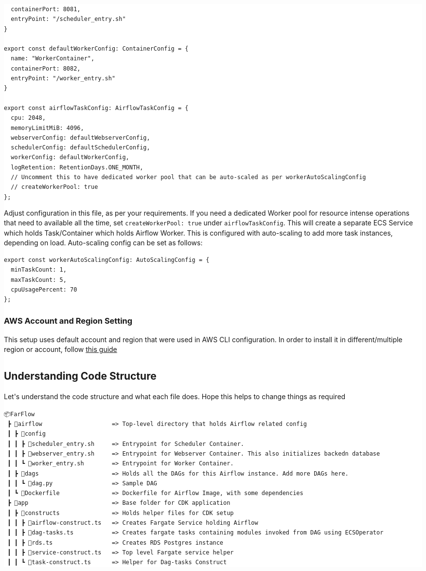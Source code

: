```
  containerPort: 8081,
  entryPoint: "/scheduler_entry.sh"
}

export const defaultWorkerConfig: ContainerConfig = {
  name: "WorkerContainer",
  containerPort: 8082,
  entryPoint: "/worker_entry.sh"
}

export const airflowTaskConfig: AirflowTaskConfig = {
  cpu: 2048,
  memoryLimitMiB: 4096,
  webserverConfig: defaultWebserverConfig,
  schedulerConfig: defaultSchedulerConfig,
  workerConfig: defaultWorkerConfig,
  logRetention: RetentionDays.ONE_MONTH,
  // Uncomment this to have dedicated worker pool that can be auto-scaled as per workerAutoScalingConfig
  // createWorkerPool: true  
};
```
Adjust configuration in this file, as per your requirements.
If you need a dedicated Worker pool for resource intense operations that need to available all the time, set `createWorkerPool: true` under `airflowTaskConfig`. 
This will create a separate ECS Service which holds Task/Container which holds Airflow Worker. This is configured with auto-scaling to add more task instances, depending on load.
Auto-scaling config can be set as follows:
```
export const workerAutoScalingConfig: AutoScalingConfig = {
  minTaskCount: 1,
  maxTaskCount: 5,
  cpuUsagePercent: 70
};
```
### AWS Account and Region Setting
This setup uses default account and region that were used in AWS CLI configuration.
In order to install it in different/multiple region or account, follow [this guide](https://docs.aws.amazon.com/cdk/latest/guide/environments.html)

## Understanding Code Structure <a name="explore"></a>
Let's understand the code structure and what each file does. Hope this helps to change things as required
```
📦FarFlow
 ┣ 📂airflow                    => Top-level directory that holds Airflow related config
 ┃ ┣ 📂config
 ┃ ┃ ┣ 📜scheduler_entry.sh     => Entrypoint for Scheduler Container.
 ┃ ┃ ┣ 📜webserver_entry.sh     => Entrypoint for Webserver Container. This also initializes backedn database
 ┃ ┃ ┗ 📜worker_entry.sh        => Entrypoint for Worker Container.
 ┃ ┣ 📂dags                     => Holds all the DAGs for this Airflow instance. Add more DAGs here.
 ┃ ┃ ┗ 📜dag.py                 => Sample DAG
 ┃ ┗ 📜Dockerfile               => Dockerfile for Airflow Image, with some dependencies
 ┣ 📂app                        => Base folder for CDK application
 ┃ ┣ 📂constructs               => Holds helper files for CDK setup
 ┃ ┃ ┣ 📜airflow-construct.ts   => Creates Fargate Service holding Airflow
 ┃ ┃ ┣ 📜dag-tasks.ts           => Creates fargate tasks containing modules invoked from DAG using ECSOperator
 ┃ ┃ ┣ 📜rds.ts                 => Creates RDS Postgres instance
 ┃ ┃ ┣ 📜service-construct.ts   => Top level Fargate service helper
 ┃ ┃ ┗ 📜task-construct.ts      => Helper for Dag-tasks Construct
```